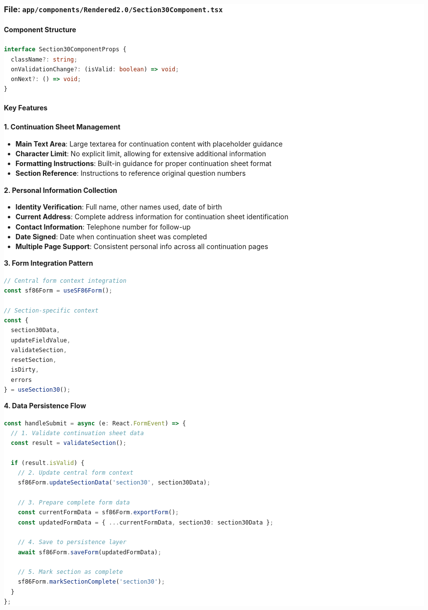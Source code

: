 ### File: `app/components/Rendered2.0/Section30Component.tsx`

#### Component Structure
```typescript
interface Section30ComponentProps {
  className?: string;
  onValidationChange?: (isValid: boolean) => void;
  onNext?: () => void;
}
```

#### Key Features

**1. Continuation Sheet Management**
- **Main Text Area**: Large textarea for continuation content with placeholder guidance
- **Character Limit**: No explicit limit, allowing for extensive additional information
- **Formatting Instructions**: Built-in guidance for proper continuation sheet format
- **Section Reference**: Instructions to reference original question numbers

**2. Personal Information Collection**
- **Identity Verification**: Full name, other names used, date of birth
- **Current Address**: Complete address information for continuation sheet identification  
- **Contact Information**: Telephone number for follow-up
- **Date Signed**: Date when continuation sheet was completed
- **Multiple Page Support**: Consistent personal info across all continuation pages

**3. Form Integration Pattern**
```typescript
// Central form context integration
const sf86Form = useSF86Form();

// Section-specific context
const {
  section30Data,
  updateFieldValue,
  validateSection,
  resetSection,
  isDirty,
  errors
} = useSection30();
```

**4. Data Persistence Flow**
```typescript
const handleSubmit = async (e: React.FormEvent) => {
  // 1. Validate continuation sheet data
  const result = validateSection();
  
  if (result.isValid) {
    // 2. Update central form context
    sf86Form.updateSectionData('section30', section30Data);
    
    // 3. Prepare complete form data
    const currentFormData = sf86Form.exportForm();
    const updatedFormData = { ...currentFormData, section30: section30Data };
    
    // 4. Save to persistence layer
    await sf86Form.saveForm(updatedFormData);
    
    // 5. Mark section as complete
    sf86Form.markSectionComplete('section30');
  }
};
```
